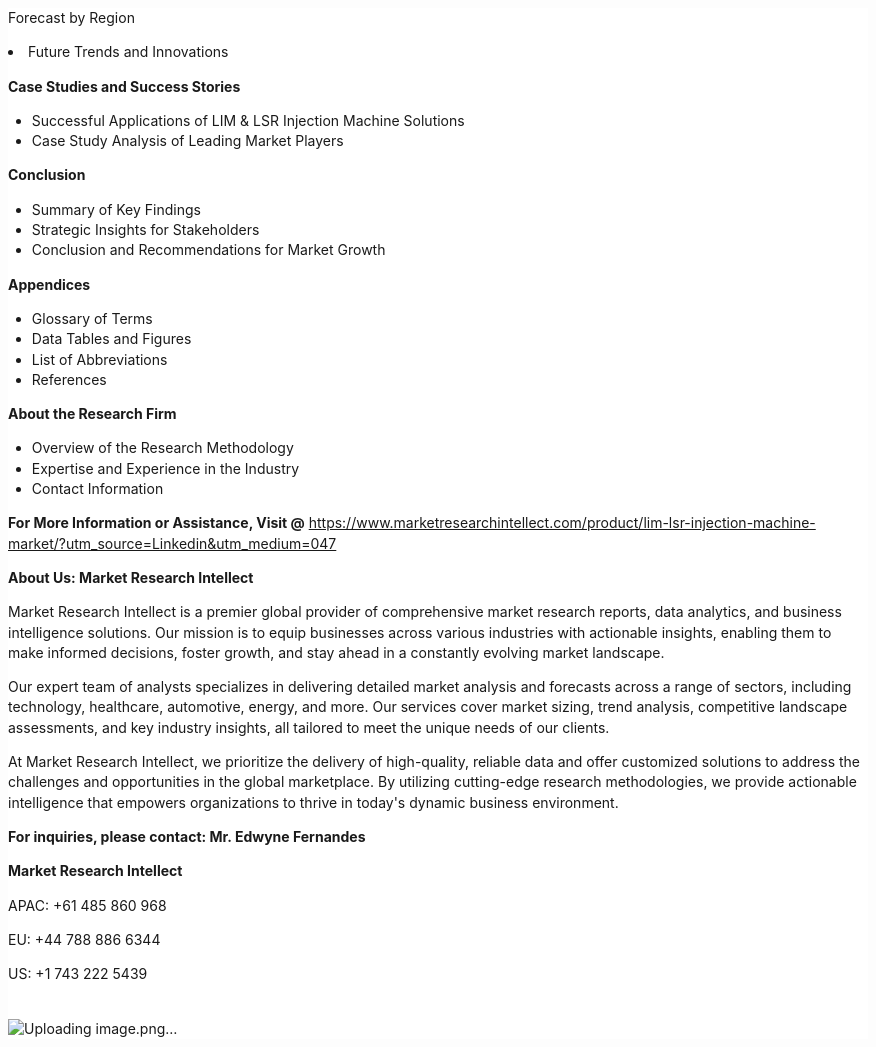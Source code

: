 Forecast by Region</li><li>Future Trends and Innovations</li></ul><p><strong>Case Studies and Success Stories</strong></p><ul><li>Successful Applications of LIM & LSR Injection Machine Solutions</li><li>Case Study Analysis of Leading Market Players</li></ul><p><strong>Conclusion</strong></p><ul><li>Summary of Key Findings</li><li>Strategic Insights for Stakeholders</li><li>Conclusion and Recommendations for Market Growth</li></ul><p><strong>Appendices</strong></p><ul><li>Glossary of Terms</li><li>Data Tables and Figures</li><li>List of Abbreviations</li><li>References</li></ul><p><strong>About the Research Firm</strong></p><ul><li>Overview of the Research Methodology</li><li>Expertise and Experience in the Industry</li><li>Contact Information</li></ul></div><div class="article-main__content" data-test-id="publishing-text-block"><p><span class="font-[700]"><strong>For More Information or Assistance, Visit @</strong>&nbsp;<a href="https://www.marketresearchintellect.com/product/lim-lsr-injection-machine-market/?utm_source=Linkedin&utm_medium=047">https://www.marketresearchintellect.com/product/lim-lsr-injection-machine-market/?utm_source=Linkedin&utm_medium=047</a></span></p><p><strong>About Us: Market Research Intellect</strong></p><p>Market Research Intellect is a premier global provider of comprehensive market research reports, data analytics, and business intelligence solutions. Our mission is to equip businesses across various industries with actionable insights, enabling them to make informed decisions, foster growth, and stay ahead in a constantly evolving market landscape.</p><p>Our expert team of analysts specializes in delivering detailed market analysis and forecasts across a range of sectors, including technology, healthcare, automotive, energy, and more. Our services cover market sizing, trend analysis, competitive landscape assessments, and key industry insights, all tailored to meet the unique needs of our clients.</p><p>At Market Research Intellect, we prioritize the delivery of high-quality, reliable data and offer customized solutions to address the challenges and opportunities in the global marketplace. By utilizing cutting-edge research methodologies, we provide actionable intelligence that empowers organizations to thrive in today's dynamic business environment.</p><p><strong>For inquiries, please contact: Mr. Edwyne Fernandes</strong></p><p><strong>Market Research Intellect</strong></p><p>APAC: +61 485 860 968</p><p>EU: +44 788 886 6344</p><p>US: +1 743 222 5439</p></div><div class="article-main__content" data-test-id="publishing-text-block">&nbsp;</div>
![Uploading image.png…]()
